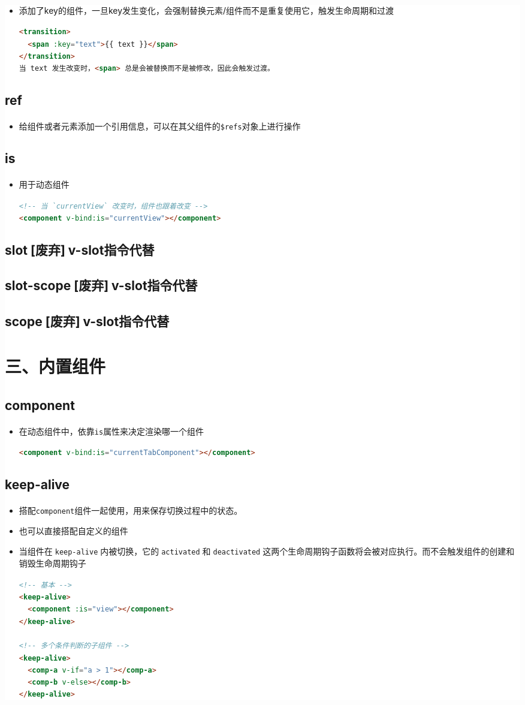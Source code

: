 * 添加了key的组件，一旦key发生变化，会强制替换元素/组件而不是重复使用它，触发生命周期和过渡

  ```html
  <transition>
    <span :key="text">{{ text }}</span>
  </transition>
  当 text 发生改变时，<span> 总是会被替换而不是被修改，因此会触发过渡。
  ```

  

## ref

* 给组件或者元素添加一个引用信息，可以在其父组件的`$refs`对象上进行操作

## is

* 用于动态组件

  ```html
  <!-- 当 `currentView` 改变时，组件也跟着改变 -->
  <component v-bind:is="currentView"></component>
  ```

  

## slot [废弃] v-slot指令代替

## slot-scope [废弃] v-slot指令代替

## scope [废弃] v-slot指令代替

# 三、内置组件

## component

* 在动态组件中，依靠`is`属性来决定渲染哪一个组件

  ```html
  <component v-bind:is="currentTabComponent"></component>
  ```

## keep-alive

* 搭配`component`组件一起使用，用来保存切换过程中的状态。

* 也可以直接搭配自定义的组件

* 当组件在 `keep-alive` 内被切换，它的 `activated` 和 `deactivated` 这两个生命周期钩子函数将会被对应执行。而不会触发组件的创建和销毁生命周期钩子

  ```html
  <!-- 基本 -->
  <keep-alive>
    <component :is="view"></component>
  </keep-alive>
  
  <!-- 多个条件判断的子组件 -->
  <keep-alive>
    <comp-a v-if="a > 1"></comp-a>
    <comp-b v-else></comp-b>
  </keep-alive>
  ```
